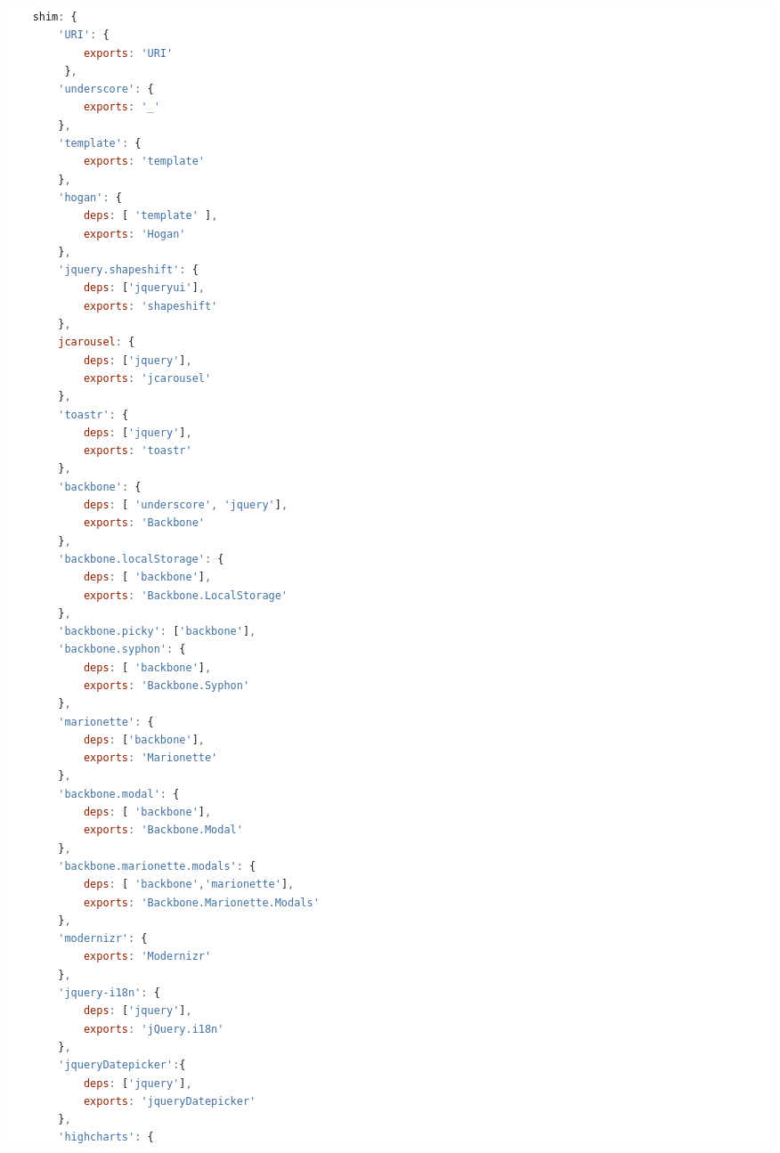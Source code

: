 ```javascript
    shim: {
        'URI': {
            exports: 'URI'
         },
        'underscore': {
            exports: '_'
        },
        'template': {
            exports: 'template'
        },
        'hogan': {
            deps: [ 'template' ],
            exports: 'Hogan'
        },
        'jquery.shapeshift': {
            deps: ['jqueryui'],
            exports: 'shapeshift'
        },
        jcarousel: {
            deps: ['jquery'],
            exports: 'jcarousel'
        },
        'toastr': {
            deps: ['jquery'],
            exports: 'toastr'
        },
        'backbone': {
            deps: [ 'underscore', 'jquery'],
            exports: 'Backbone'
        },
        'backbone.localStorage': {
            deps: [ 'backbone'],
            exports: 'Backbone.LocalStorage'
        },
        'backbone.picky': ['backbone'],
        'backbone.syphon': {
            deps: [ 'backbone'],
            exports: 'Backbone.Syphon'
        },
        'marionette': {
            deps: ['backbone'],
            exports: 'Marionette'
        },
        'backbone.modal': {
            deps: [ 'backbone'],
            exports: 'Backbone.Modal'
        },
        'backbone.marionette.modals': {
            deps: [ 'backbone','marionette'],
            exports: 'Backbone.Marionette.Modals'
        },
        'modernizr': {
            exports: 'Modernizr'
        },
        'jquery-i18n': {
            deps: ['jquery'],
            exports: 'jQuery.i18n'
        },
        'jqueryDatepicker':{
            deps: ['jquery'],
            exports: 'jqueryDatepicker'
        },
        'highcharts': {
```